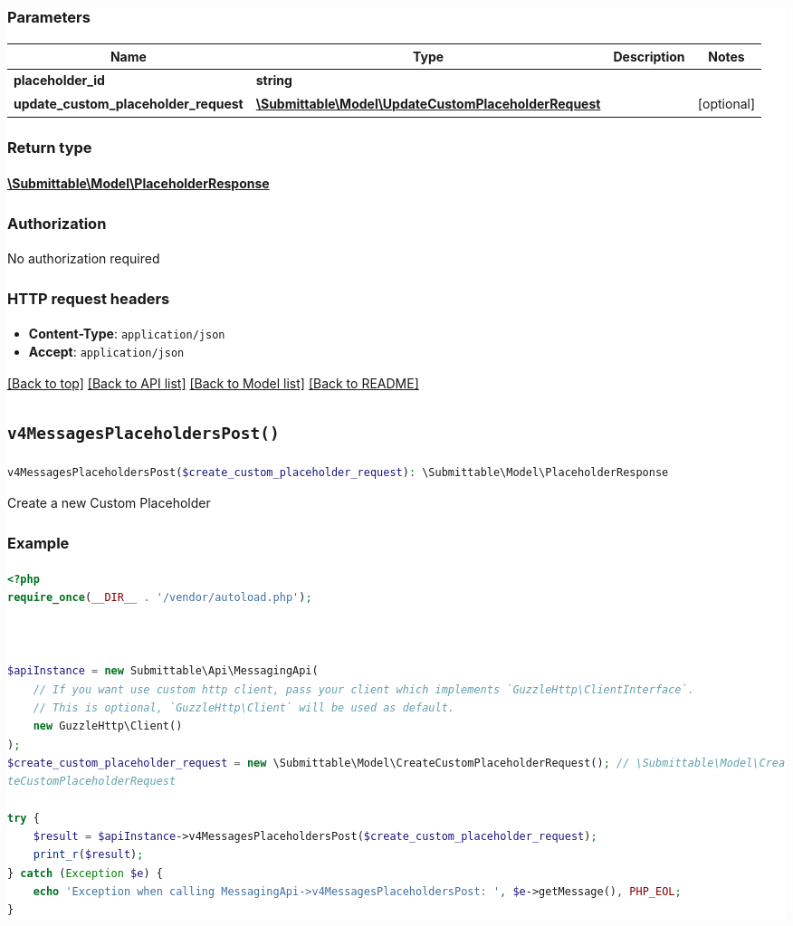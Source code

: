 ### Parameters

| Name | Type | Description  | Notes |
| ------------- | ------------- | ------------- | ------------- |
| **placeholder_id** | **string**|  | |
| **update_custom_placeholder_request** | [**\Submittable\Model\UpdateCustomPlaceholderRequest**](../Model/UpdateCustomPlaceholderRequest.md)|  | [optional] |

### Return type

[**\Submittable\Model\PlaceholderResponse**](../Model/PlaceholderResponse.md)

### Authorization

No authorization required

### HTTP request headers

- **Content-Type**: `application/json`
- **Accept**: `application/json`

[[Back to top]](#) [[Back to API list]](../../README.md#endpoints)
[[Back to Model list]](../../README.md#models)
[[Back to README]](../../README.md)

## `v4MessagesPlaceholdersPost()`

```php
v4MessagesPlaceholdersPost($create_custom_placeholder_request): \Submittable\Model\PlaceholderResponse
```

Create a new Custom Placeholder

### Example

```php
<?php
require_once(__DIR__ . '/vendor/autoload.php');



$apiInstance = new Submittable\Api\MessagingApi(
    // If you want use custom http client, pass your client which implements `GuzzleHttp\ClientInterface`.
    // This is optional, `GuzzleHttp\Client` will be used as default.
    new GuzzleHttp\Client()
);
$create_custom_placeholder_request = new \Submittable\Model\CreateCustomPlaceholderRequest(); // \Submittable\Model\CreateCustomPlaceholderRequest

try {
    $result = $apiInstance->v4MessagesPlaceholdersPost($create_custom_placeholder_request);
    print_r($result);
} catch (Exception $e) {
    echo 'Exception when calling MessagingApi->v4MessagesPlaceholdersPost: ', $e->getMessage(), PHP_EOL;
}
```

